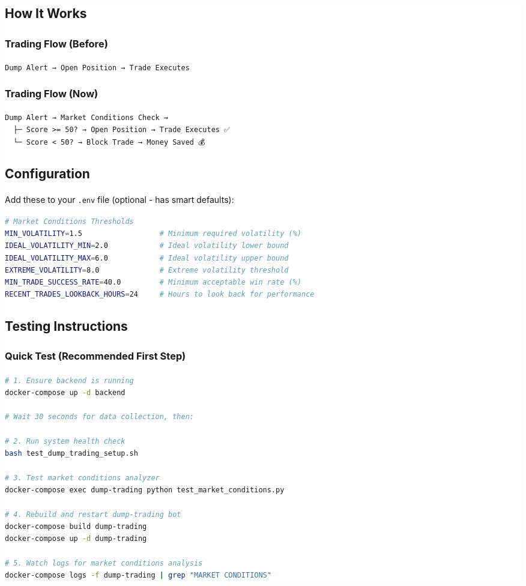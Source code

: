 ## How It Works

### Trading Flow (Before)
```
Dump Alert → Open Position → Trade Executes
```

### Trading Flow (Now)
```
Dump Alert → Market Conditions Check →
  ├─ Score >= 50? → Open Position → Trade Executes ✅
  └─ Score < 50? → Block Trade → Money Saved 💰
```

## Configuration

Add these to your `.env` file (optional - has smart defaults):

```bash
# Market Conditions Thresholds
MIN_VOLATILITY=1.5                  # Minimum required volatility (%)
IDEAL_VOLATILITY_MIN=2.0            # Ideal volatility lower bound
IDEAL_VOLATILITY_MAX=6.0            # Ideal volatility upper bound
EXTREME_VOLATILITY=8.0              # Extreme volatility threshold
MIN_TRADE_SUCCESS_RATE=40.0         # Minimum acceptable win rate (%)
RECENT_TRADES_LOOKBACK_HOURS=24     # Hours to look back for performance
```

## Testing Instructions

### Quick Test (Recommended First Step)

```bash
# 1. Ensure backend is running
docker-compose up -d backend

# Wait 30 seconds for data collection, then:

# 2. Run system health check
bash test_dump_trading_setup.sh

# 3. Test market conditions analyzer
docker-compose exec dump-trading python test_market_conditions.py

# 4. Rebuild and restart dump-trading bot
docker-compose build dump-trading
docker-compose up -d dump-trading

# 5. Watch logs for market conditions analysis
docker-compose logs -f dump-trading | grep "MARKET CONDITIONS"
```
